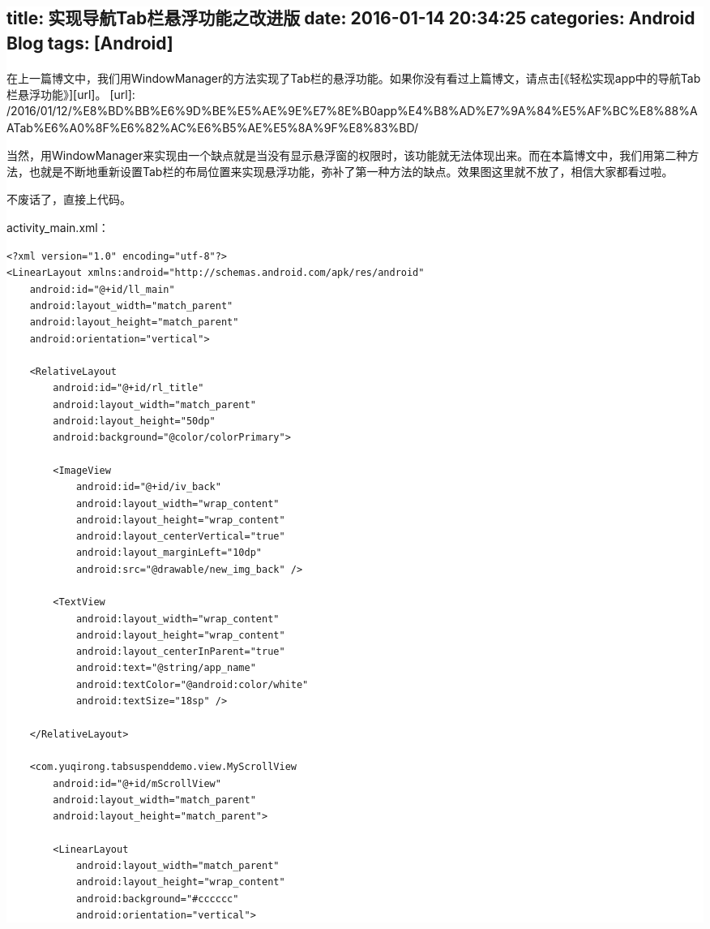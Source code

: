 title: 实现导航Tab栏悬浮功能之改进版
date: 2016-01-14 20:34:25
categories: Android Blog
tags: [Android]
---
在上一篇博文中，我们用WindowManager的方法实现了Tab栏的悬浮功能。如果你没有看过上篇博文，请点击[《轻松实现app中的导航Tab栏悬浮功能》][url]。
[url]: /2016/01/12/%E8%BD%BB%E6%9D%BE%E5%AE%9E%E7%8E%B0app%E4%B8%AD%E7%9A%84%E5%AF%BC%E8%88%AATab%E6%A0%8F%E6%82%AC%E6%B5%AE%E5%8A%9F%E8%83%BD/

当然，用WindowManager来实现由一个缺点就是当没有显示悬浮窗的权限时，该功能就无法体现出来。而在本篇博文中，我们用第二种方法，也就是不断地重新设置Tab栏的布局位置来实现悬浮功能，弥补了第一种方法的缺点。效果图这里就不放了，相信大家都看过啦。

不废话了，直接上代码。

activity_main.xml：

	<?xml version="1.0" encoding="utf-8"?>
	<LinearLayout xmlns:android="http://schemas.android.com/apk/res/android"
	    android:id="@+id/ll_main"
	    android:layout_width="match_parent"
	    android:layout_height="match_parent"
	    android:orientation="vertical">
	
	    <RelativeLayout
	        android:id="@+id/rl_title"
	        android:layout_width="match_parent"
	        android:layout_height="50dp"
	        android:background="@color/colorPrimary">
	
	        <ImageView
	            android:id="@+id/iv_back"
	            android:layout_width="wrap_content"
	            android:layout_height="wrap_content"
	            android:layout_centerVertical="true"
	            android:layout_marginLeft="10dp"
	            android:src="@drawable/new_img_back" />
	
	        <TextView
	            android:layout_width="wrap_content"
	            android:layout_height="wrap_content"
	            android:layout_centerInParent="true"
	            android:text="@string/app_name"
	            android:textColor="@android:color/white"
	            android:textSize="18sp" />
	
	    </RelativeLayout>
	
	    <com.yuqirong.tabsuspenddemo.view.MyScrollView
	        android:id="@+id/mScrollView"
	        android:layout_width="match_parent"
	        android:layout_height="match_parent">
	
	        <LinearLayout
	            android:layout_width="match_parent"
	            android:layout_height="wrap_content"
	            android:background="#cccccc"
	            android:orientation="vertical">
	